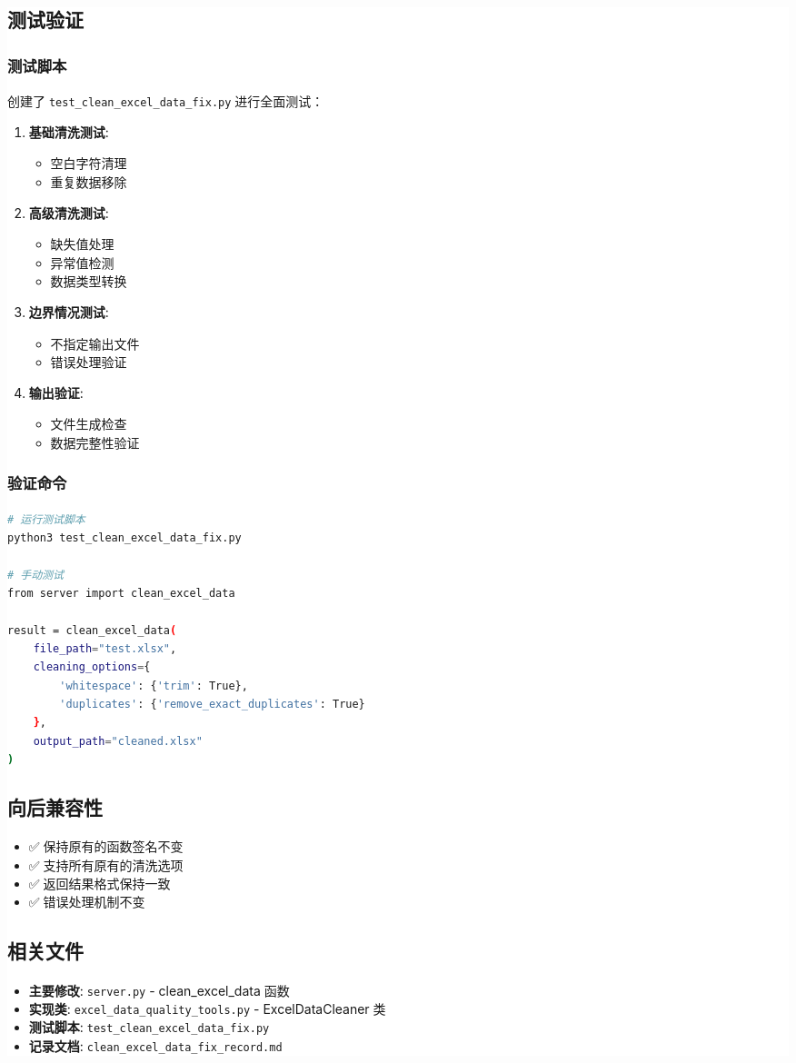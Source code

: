 ## 测试验证

### 测试脚本
创建了 `test_clean_excel_data_fix.py` 进行全面测试：

1. **基础清洗测试**:
   - 空白字符清理
   - 重复数据移除

2. **高级清洗测试**:
   - 缺失值处理
   - 异常值检测
   - 数据类型转换

3. **边界情况测试**:
   - 不指定输出文件
   - 错误处理验证

4. **输出验证**:
   - 文件生成检查
   - 数据完整性验证

### 验证命令

```bash
# 运行测试脚本
python3 test_clean_excel_data_fix.py

# 手动测试
from server import clean_excel_data

result = clean_excel_data(
    file_path="test.xlsx",
    cleaning_options={
        'whitespace': {'trim': True},
        'duplicates': {'remove_exact_duplicates': True}
    },
    output_path="cleaned.xlsx"
)
```

## 向后兼容性

- ✅ 保持原有的函数签名不变
- ✅ 支持所有原有的清洗选项
- ✅ 返回结果格式保持一致
- ✅ 错误处理机制不变

## 相关文件

- **主要修改**: `server.py` - clean_excel_data 函数
- **实现类**: `excel_data_quality_tools.py` - ExcelDataCleaner 类
- **测试脚本**: `test_clean_excel_data_fix.py`
- **记录文档**: `clean_excel_data_fix_record.md`
